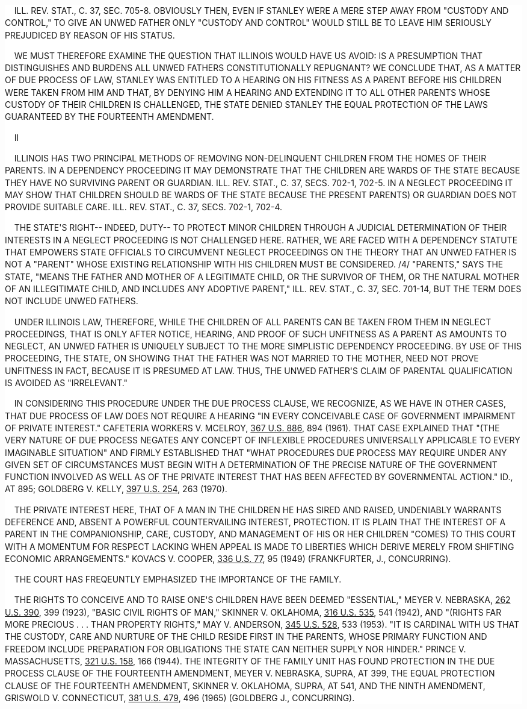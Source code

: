     ILL. REV. STAT., C. 37, SEC. 705-8.  OBVIOUSLY THEN, EVEN IF STANLEY WERE A MERE STEP AWAY FROM "CUSTODY AND CONTROL," TO GIVE AN UNWED FATHER ONLY "CUSTODY AND CONTROL" WOULD STILL BE TO LEAVE HIM SERIOUSLY PREJUDICED BY REASON OF HIS STATUS.

    WE MUST THEREFORE EXAMINE THE QUESTION THAT ILLINOIS WOULD HAVE US AVOID:  IS A PRESUMPTION THAT DISTINGUISHES AND BURDENS ALL UNWED FATHERS CONSTITUTIONALLY REPUGNANT?  WE CONCLUDE THAT, AS A MATTER OF DUE PROCESS OF LAW, STANLEY WAS ENTITLED TO A HEARING ON HIS FITNESS AS A PARENT BEFORE HIS CHILDREN WERE TAKEN FROM HIM AND THAT, BY DENYING HIM A HEARING AND EXTENDING IT TO ALL OTHER PARENTS WHOSE CUSTODY OF THEIR CHILDREN IS CHALLENGED, THE STATE DENIED STANLEY THE EQUAL PROTECTION OF THE LAWS GUARANTEED BY THE FOURTEENTH AMENDMENT.

    II

    ILLINOIS HAS TWO PRINCIPAL METHODS OF REMOVING NON-DELINQUENT CHILDREN FROM THE HOMES OF THEIR PARENTS.  IN A DEPENDENCY PROCEEDING IT MAY DEMONSTRATE THAT THE CHILDREN ARE WARDS OF THE STATE BECAUSE THEY HAVE NO SURVIVING PARENT OR GUARDIAN.  ILL. REV. STAT., C. 37, SECS. 702-1, 702-5.  IN A NEGLECT PROCEEDING IT MAY SHOW THAT CHILDREN SHOULD BE WARDS OF THE STATE BECAUSE THE PRESENT PARENTS) OR GUARDIAN DOES NOT PROVIDE SUITABLE CARE.  ILL. REV. STAT., C. 37, SECS. 702-1, 702-4.

    THE STATE'S RIGHT-- INDEED, DUTY-- TO PROTECT MINOR CHILDREN THROUGH A JUDICIAL DETERMINATION OF THEIR INTERESTS IN A NEGLECT PROCEEDING IS NOT CHALLENGED HERE.  RATHER, WE ARE FACED WITH A DEPENDENCY STATUTE THAT EMPOWERS STATE OFFICIALS TO CIRCUMVENT NEGLECT PROCEEDINGS ON THE THEORY THAT AN UNWED FATHER IS NOT A "PARENT" WHOSE EXISTING RELATIONSHIP WITH HIS CHILDREN MUST BE CONSIDERED.  /4/  "PARENTS," SAYS THE STATE, "MEANS THE FATHER AND MOTHER OF A LEGITIMATE CHILD, OR THE SURVIVOR OF THEM, OR THE NATURAL MOTHER OF AN ILLEGITIMATE CHILD, AND INCLUDES ANY ADOPTIVE PARENT," ILL. REV. STAT., C. 37, SEC. 701-14, BUT THE TERM DOES NOT INCLUDE UNWED FATHERS.

    UNDER ILLINOIS LAW, THEREFORE, WHILE THE CHILDREN OF ALL PARENTS CAN BE TAKEN FROM THEM IN NEGLECT PROCEEDINGS, THAT IS ONLY AFTER NOTICE, HEARING, AND PROOF OF SUCH UNFITNESS AS A PARENT AS AMOUNTS TO NEGLECT, AN UNWED FATHER IS UNIQUELY SUBJECT TO THE MORE SIMPLISTIC DEPENDENCY PROCEEDING.  BY USE OF THIS PROCEEDING, THE STATE, ON SHOWING THAT THE FATHER WAS NOT MARRIED TO THE MOTHER, NEED NOT PROVE UNFITNESS IN FACT, BECAUSE IT IS PRESUMED AT LAW.  THUS, THE UNWED FATHER'S CLAIM OF PARENTAL QUALIFICATION IS AVOIDED AS "IRRELEVANT."

    IN CONSIDERING THIS PROCEDURE UNDER THE DUE PROCESS CLAUSE, WE RECOGNIZE, AS WE HAVE IN OTHER CASES, THAT DUE PROCESS OF LAW DOES NOT REQUIRE A HEARING "IN EVERY CONCEIVABLE CASE OF GOVERNMENT IMPAIRMENT OF PRIVATE INTEREST."  CAFETERIA WORKERS V. MCELROY, [367 U.S. 886][/us/courts/scotus/usReporter/367/886], 894 (1961).  THAT CASE EXPLAINED THAT "(THE VERY NATURE OF DUE PROCESS NEGATES ANY CONCEPT OF INFLEXIBLE PROCEDURES UNIVERSALLY APPLICABLE TO EVERY IMAGINABLE SITUATION" AND FIRMLY ESTABLISHED THAT "WHAT PROCEDURES DUE PROCESS MAY REQUIRE UNDER ANY GIVEN SET OF CIRCUMSTANCES MUST BEGIN WITH A DETERMINATION OF THE PRECISE NATURE OF THE GOVERNMENT FUNCTION INVOLVED AS WELL AS OF THE PRIVATE INTEREST THAT HAS BEEN AFFECTED BY GOVERNMENTAL ACTION."  ID., AT 895; GOLDBERG V. KELLY, [397 U.S. 254][/us/courts/scotus/usReporter/397/254], 263 (1970).

    THE PRIVATE INTEREST HERE, THAT OF A MAN IN THE CHILDREN HE HAS SIRED AND RAISED, UNDENIABLY WARRANTS DEFERENCE AND, ABSENT A POWERFUL COUNTERVAILING INTEREST, PROTECTION.  IT IS PLAIN THAT THE INTEREST OF A PARENT IN THE COMPANIONSHIP, CARE, CUSTODY, AND MANAGEMENT OF HIS OR HER CHILDREN "COMES) TO THIS COURT WITH A MOMENTUM FOR RESPECT LACKING WHEN APPEAL IS MADE TO LIBERTIES WHICH DERIVE MERELY FROM SHIFTING ECONOMIC ARRANGEMENTS."  KOVACS V. COOPER, [336 U.S. 77][/us/courts/scotus/usReporter/336/77], 95 (1949) (FRANKFURTER, J., CONCURRING).

    THE COURT HAS FREQEUNTLY EMPHASIZED THE IMPORTANCE OF THE FAMILY.

    THE RIGHTS TO CONCEIVE AND TO RAISE ONE'S CHILDREN HAVE BEEN DEEMED "ESSENTIAL,"  MEYER V. NEBRASKA, [262 U.S. 390][/us/courts/scotus/usReporter/262/390], 399 (1923), "BASIC CIVIL RIGHTS OF MAN," SKINNER V. OKLAHOMA, [316 U.S. 535][/us/courts/scotus/usReporter/316/535], 541 (1942), AND "(RIGHTS FAR MORE PRECIOUS . . . THAN PROPERTY RIGHTS," MAY V. ANDERSON, [345 U.S. 528][/us/courts/scotus/usReporter/345/528], 533 (1953).  "IT IS CARDINAL WITH US THAT THE CUSTODY, CARE AND NURTURE OF THE CHILD RESIDE FIRST IN THE PARENTS, WHOSE PRIMARY FUNCTION AND FREEDOM INCLUDE PREPARATION FOR OBLIGATIONS THE STATE CAN NEITHER SUPPLY NOR HINDER."  PRINCE V. MASSACHUSETTS, [321 U.S. 158][/us/courts/scotus/usReporter/321/158], 166 (1944).  THE INTEGRITY OF THE FAMILY UNIT HAS FOUND PROTECTION IN THE DUE PROCESS CLAUSE OF THE FOURTEENTH AMENDMENT, MEYER V. NEBRASKA, SUPRA, AT 399, THE EQUAL PROTECTION CLAUSE OF THE FOURTEENTH AMENDMENT, SKINNER V. OKLAHOMA, SUPRA, AT 541, AND THE NINTH AMENDMENT, GRISWOLD V. CONNECTICUT, [381 U.S. 479][/us/courts/scotus/usReporter/381/479], 496 (1965) (GOLDBERG J., CONCURRING).


[/us/courts/scotus/usReporter/405/645]: https://publicdocs.github.io/go/links?ns=uslm-x&ref=%2Fus%2Fcourts%2Fscotus%2FusReporter%2F405%2F645
[/us/courts/scotus/usReporter/402/535]: https://publicdocs.github.io/go/links?ns=uslm-x&ref=%2Fus%2Fcourts%2Fscotus%2FusReporter%2F402%2F535
[/us/courts/scotus/usReporter/400/1020]: https://publicdocs.github.io/go/links?ns=uslm-x&ref=%2Fus%2Fcourts%2Fscotus%2FusReporter%2F400%2F1020
[/us/courts/scotus/usReporter/395/337]: https://publicdocs.github.io/go/links?ns=uslm-x&ref=%2Fus%2Fcourts%2Fscotus%2FusReporter%2F395%2F337
[/us/courts/scotus/usReporter/367/886]: https://publicdocs.github.io/go/links?ns=uslm-x&ref=%2Fus%2Fcourts%2Fscotus%2FusReporter%2F367%2F886
[/us/courts/scotus/usReporter/397/254]: https://publicdocs.github.io/go/links?ns=uslm-x&ref=%2Fus%2Fcourts%2Fscotus%2FusReporter%2F397%2F254
[/us/courts/scotus/usReporter/336/77]: https://publicdocs.github.io/go/links?ns=uslm-x&ref=%2Fus%2Fcourts%2Fscotus%2FusReporter%2F336%2F77
[/us/courts/scotus/usReporter/262/390]: https://publicdocs.github.io/go/links?ns=uslm-x&ref=%2Fus%2Fcourts%2Fscotus%2FusReporter%2F262%2F390
[/us/courts/scotus/usReporter/316/535]: https://publicdocs.github.io/go/links?ns=uslm-x&ref=%2Fus%2Fcourts%2Fscotus%2FusReporter%2F316%2F535
[/us/courts/scotus/usReporter/345/528]: https://publicdocs.github.io/go/links?ns=uslm-x&ref=%2Fus%2Fcourts%2Fscotus%2FusReporter%2F345%2F528
[/us/courts/scotus/usReporter/321/158]: https://publicdocs.github.io/go/links?ns=uslm-x&ref=%2Fus%2Fcourts%2Fscotus%2FusReporter%2F321%2F158
[/us/courts/scotus/usReporter/381/479]: https://publicdocs.github.io/go/links?ns=uslm-x&ref=%2Fus%2Fcourts%2Fscotus%2FusReporter%2F381%2F479
[/us/courts/scotus/usReporter/391/68]: https://publicdocs.github.io/go/links?ns=uslm-x&ref=%2Fus%2Fcourts%2Fscotus%2FusReporter%2F391%2F68
[/us/courts/scotus/usReporter/391/73]: https://publicdocs.github.io/go/links?ns=uslm-x&ref=%2Fus%2Fcourts%2Fscotus%2FusReporter%2F391%2F73
[/us/courts/scotus/usReporter/402/535]: https://publicdocs.github.io/go/links?ns=uslm-x&ref=%2Fus%2Fcourts%2Fscotus%2FusReporter%2F402%2F535
[/us/courts/scotus/usReporter/380/89]: https://publicdocs.github.io/go/links?ns=uslm-x&ref=%2Fus%2Fcourts%2Fscotus%2FusReporter%2F380%2F89
[/us/courts/scotus/usReporter/404/71]: https://publicdocs.github.io/go/links?ns=uslm-x&ref=%2Fus%2Fcourts%2Fscotus%2FusReporter%2F404%2F71
[/us/courts/scotus/usReporter/380/89]: https://publicdocs.github.io/go/links?ns=uslm-x&ref=%2Fus%2Fcourts%2Fscotus%2FusReporter%2F380%2F89
[/us/courts/scotus/usReporter/332/633]: https://publicdocs.github.io/go/links?ns=uslm-x&ref=%2Fus%2Fcourts%2Fscotus%2FusReporter%2F332%2F633
[/us/courts/scotus/usReporter/404/270]: https://publicdocs.github.io/go/links?ns=uslm-x&ref=%2Fus%2Fcourts%2Fscotus%2FusReporter%2F404%2F270
[/us/courts/scotus/usReporter/394/437]: https://publicdocs.github.io/go/links?ns=uslm-x&ref=%2Fus%2Fcourts%2Fscotus%2FusReporter%2F394%2F437
[/us/courts/scotus/usReporter/401/797]: https://publicdocs.github.io/go/links?ns=uslm-x&ref=%2Fus%2Fcourts%2Fscotus%2FusReporter%2F401%2F797
[/us/courts/scotus/usReporter/324/154]: https://publicdocs.github.io/go/links?ns=uslm-x&ref=%2Fus%2Fcourts%2Fscotus%2FusReporter%2F324%2F154
[/us/usc/t28/s1257]: https://publicdocs.github.io/go/links?ns=uslm&ref=%2Fus%2Fusc%2Ft28%2Fs1257
[/us/courts/scotus/usReporter/401/797]: https://publicdocs.github.io/go/links?ns=uslm-x&ref=%2Fus%2Fcourts%2Fscotus%2FusReporter%2F401%2F797
[/us/courts/scotus/usReporter/395/752]: https://publicdocs.github.io/go/links?ns=uslm-x&ref=%2Fus%2Fcourts%2Fscotus%2FusReporter%2F395%2F752
[/us/courts/scotus/usReporter/354/457]: https://publicdocs.github.io/go/links?ns=uslm-x&ref=%2Fus%2Fcourts%2Fscotus%2FusReporter%2F354%2F457
[/us/usc/t28/s1257]: https://publicdocs.github.io/go/links?ns=uslm&ref=%2Fus%2Fusc%2Ft28%2Fs1257
[/us/courts/scotus/usReporter/402/535]: https://publicdocs.github.io/go/links?ns=uslm-x&ref=%2Fus%2Fcourts%2Fscotus%2FusReporter%2F402%2F535